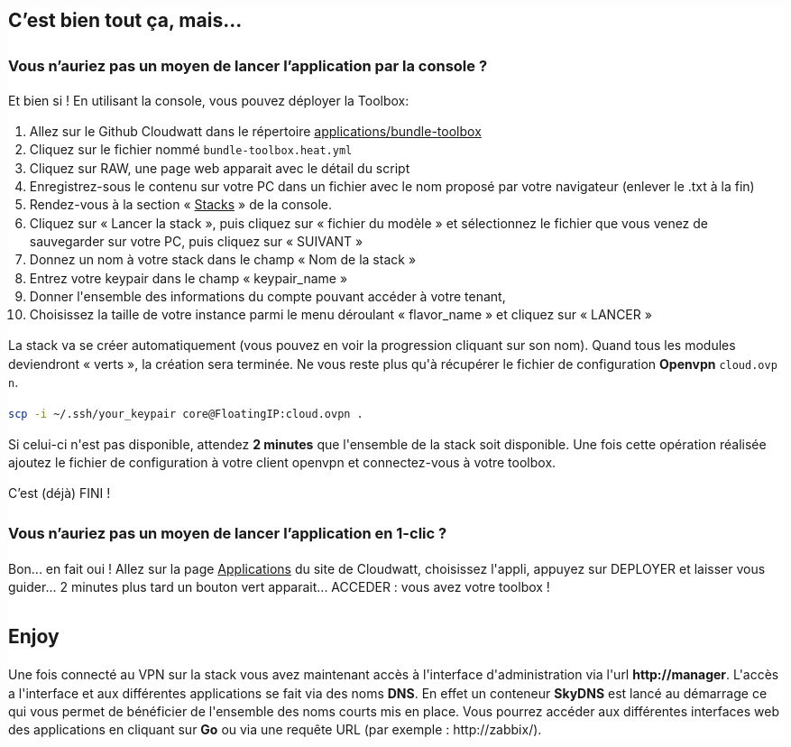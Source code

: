 <a name="console" />

## C’est bien tout ça, mais...

### Vous n’auriez pas un moyen de lancer l’application par la console ?

Et bien si ! En utilisant la console, vous pouvez déployer la Toolbox:

1.	Allez sur le Github Cloudwatt dans le répertoire [applications/bundle-toolbox](https://github.com/cloudwatt/applications/tree/master/bundle-trusty-cozycloud)
2.	Cliquez sur le fichier nommé `bundle-toolbox.heat.yml`
3.	Cliquez sur RAW, une page web apparait avec le détail du script
4.	Enregistrez-sous le contenu sur votre PC dans un fichier avec le nom proposé par votre navigateur (enlever le .txt à la fin)
5.  Rendez-vous à la section « [Stacks](https://console.cloudwatt.com/project/stacks/) » de la console.
6.	Cliquez sur « Lancer la stack », puis cliquez sur « fichier du modèle » et sélectionnez le fichier que vous venez de sauvegarder sur votre PC, puis cliquez sur « SUIVANT »
7.	Donnez un nom à votre stack dans le champ « Nom de la stack »
8.	Entrez votre keypair dans le champ « keypair_name »
9.  Donner l'ensemble des informations du compte pouvant accéder à votre tenant,
10.	Choisissez la taille de votre instance parmi le menu déroulant « flavor_name » et cliquez sur « LANCER »

La stack va se créer automatiquement (vous pouvez en voir la progression cliquant sur son nom). Quand tous les modules deviendront « verts », la création sera terminée. Ne vous reste plus qu'à récupérer le fichier de configuration **Openvpn** `cloud.ovpn`.

```bash
scp -i ~/.ssh/your_keypair core@FloatingIP:cloud.ovpn .
```
Si celui-ci n'est pas disponible, attendez **2 minutes** que l'ensemble de la stack soit disponible.
Une fois cette opération réalisée ajoutez le fichier de configuration à votre client openvpn et connectez-vous à votre toolbox.

C’est (déjà) FINI !

### Vous n’auriez pas un moyen de lancer l’application en 1-clic ?

Bon... en fait oui ! Allez sur la page [Applications](https://www.cloudwatt.com/fr/applications/index.html) du site de Cloudwatt, choisissez l'appli, appuyez sur DEPLOYER et laisser vous guider... 2 minutes plus tard un bouton vert apparait... ACCEDER : vous avez votre toolbox !

## Enjoy

Une fois connecté au VPN sur la stack vous avez maintenant accès à l'interface d'administration via l'url **http://manager**. L'accès a l'interface et aux différentes applications se fait via des noms **DNS**. En effet un conteneur **SkyDNS** est lancé au démarrage ce qui vous permet de bénéficier de l'ensemble des noms courts mis en place. Vous pourrez accéder aux différentes interfaces web des applications en cliquant sur **Go** ou via une requête URL (par exemple : http://zabbix/).
